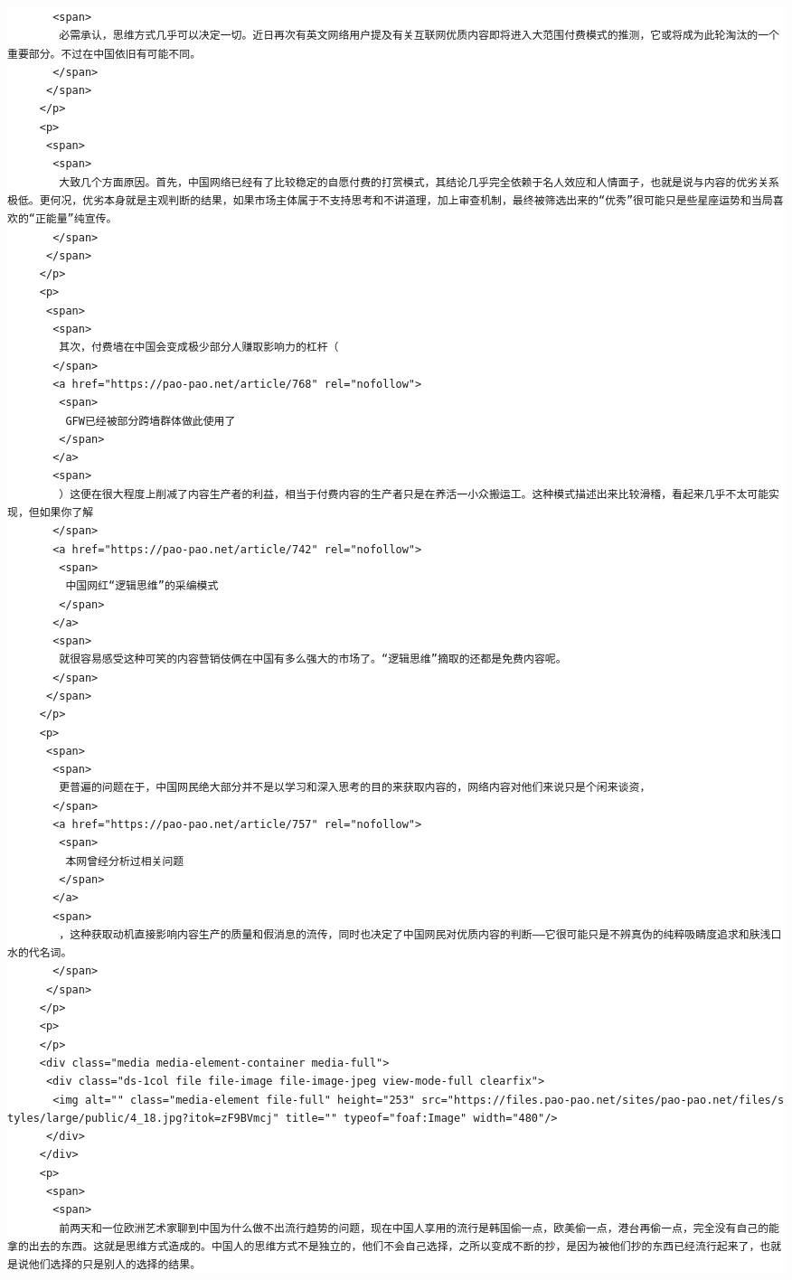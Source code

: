            <span>
            必需承认，思维方式几乎可以决定一切。近日再次有英文网络用户提及有关互联网优质内容即将进入大范围付费模式的推测，它或将成为此轮淘汰的一个重要部分。不过在中国依旧有可能不同。
           </span>
          </span>
         </p>
         <p>
          <span>
           <span>
            大致几个方面原因。首先，中国网络已经有了比较稳定的自愿付费的打赏模式，其结论几乎完全依赖于名人效应和人情面子，也就是说与内容的优劣关系极低。更何况，优劣本身就是主观判断的结果，如果市场主体属于不支持思考和不讲道理，加上审查机制，最终被筛选出来的“优秀”很可能只是些星座运势和当局喜欢的“正能量”纯宣传。
           </span>
          </span>
         </p>
         <p>
          <span>
           <span>
            其次，付费墙在中国会变成极少部分人赚取影响力的杠杆（
           </span>
           <a href="https://pao-pao.net/article/768" rel="nofollow">
            <span>
             GFW已经被部分跨墙群体做此使用了
            </span>
           </a>
           <span>
            ）这便在很大程度上削减了内容生产者的利益，相当于付费内容的生产者只是在养活一小众搬运工。这种模式描述出来比较滑稽，看起来几乎不太可能实现，但如果你了解
           </span>
           <a href="https://pao-pao.net/article/742" rel="nofollow">
            <span>
             中国网红“逻辑思维”的采编模式
            </span>
           </a>
           <span>
            就很容易感受这种可笑的内容营销伎俩在中国有多么强大的市场了。“逻辑思维”摘取的还都是免费内容呢。
           </span>
          </span>
         </p>
         <p>
          <span>
           <span>
            更普遍的问题在于，中国网民绝大部分并不是以学习和深入思考的目的来获取内容的，网络内容对他们来说只是个闲来谈资，
           </span>
           <a href="https://pao-pao.net/article/757" rel="nofollow">
            <span>
             本网曾经分析过相关问题
            </span>
           </a>
           <span>
            ，这种获取动机直接影响内容生产的质量和假消息的流传，同时也决定了中国网民对优质内容的判断——它很可能只是不辨真伪的纯粹吸睛度追求和肤浅口水的代名词。
           </span>
          </span>
         </p>
         <p>
         </p>
         <div class="media media-element-container media-full">
          <div class="ds-1col file file-image file-image-jpeg view-mode-full clearfix">
           <img alt="" class="media-element file-full" height="253" src="https://files.pao-pao.net/sites/pao-pao.net/files/styles/large/public/4_18.jpg?itok=zF9BVmcj" title="" typeof="foaf:Image" width="480"/>
          </div>
         </div>
         <p>
          <span>
           <span>
            前两天和一位欧洲艺术家聊到中国为什么做不出流行趋势的问题，现在中国人享用的流行是韩国偷一点，欧美偷一点，港台再偷一点，完全没有自己的能拿的出去的东西。这就是思维方式造成的。中国人的思维方式不是独立的，他们不会自己选择，之所以变成不断的抄，是因为被他们抄的东西已经流行起来了，也就是说他们选择的只是别人的选择的结果。